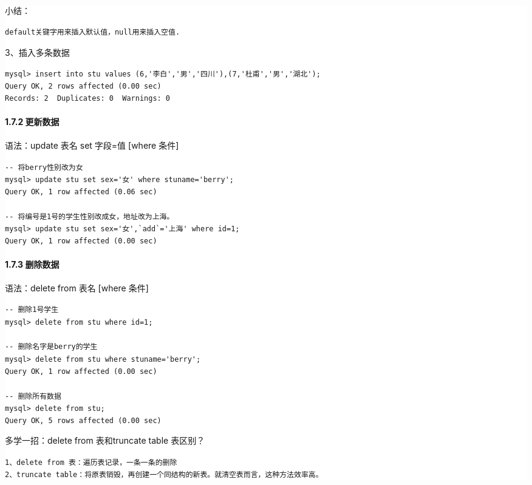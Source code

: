 小结：

```
default关键字用来插入默认值，null用来插入空值.
```



3、插入多条数据

```mysql
mysql> insert into stu values (6,'李白','男','四川'),(7,'杜甫','男','湖北');
Query OK, 2 rows affected (0.00 sec)
Records: 2  Duplicates: 0  Warnings: 0
```



#### 1.7.2  更新数据

语法：update 表名 set 字段=值 [where 条件] 

```mysql
-- 将berry性别改为女
mysql> update stu set sex='女' where stuname='berry';
Query OK, 1 row affected (0.06 sec)

-- 将编号是1号的学生性别改成女，地址改为上海。
mysql> update stu set sex='女',`add`='上海' where id=1;
Query OK, 1 row affected (0.00 sec)
```



#### 1.7.3  删除数据

语法：delete from 表名 [where 条件] 

```mysql
-- 删除1号学生
mysql> delete from stu where id=1;

-- 删除名字是berry的学生
mysql> delete from stu where stuname='berry';
Query OK, 1 row affected (0.00 sec)

-- 删除所有数据
mysql> delete from stu;
Query OK, 5 rows affected (0.00 sec)
```



多学一招：delete from 表和truncate table 表区别？

```
1、delete from 表：遍历表记录，一条一条的删除
2、truncate table：将原表销毁，再创建一个同结构的新表。就清空表而言，这种方法效率高。
```


